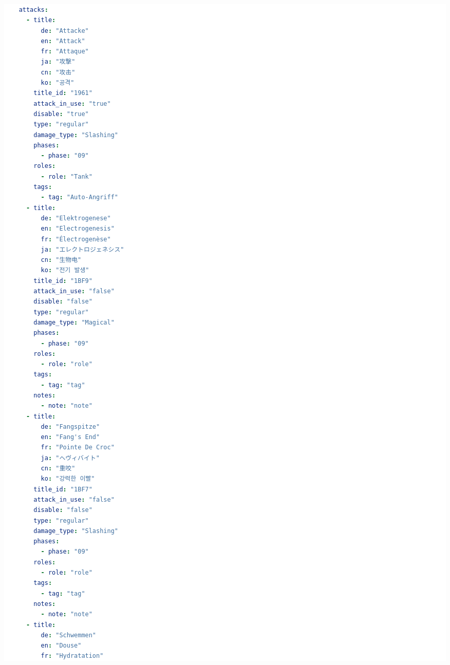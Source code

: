 ```yaml
    attacks:
      - title:
          de: "Attacke"
          en: "Attack"
          fr: "Attaque"
          ja: "攻撃"
          cn: "攻击"
          ko: "공격"
        title_id: "1961"
        attack_in_use: "true"
        disable: "true"
        type: "regular"
        damage_type: "Slashing"
        phases:
          - phase: "09"
        roles:
          - role: "Tank"
        tags:
          - tag: "Auto-Angriff"
      - title:
          de: "Elektrogenese"
          en: "Electrogenesis"
          fr: "Électrogenèse"
          ja: "エレクトロジェネシス"
          cn: "生物电"
          ko: "전기 발생"
        title_id: "1BF9"
        attack_in_use: "false"
        disable: "false"
        type: "regular"
        damage_type: "Magical"
        phases:
          - phase: "09"
        roles:
          - role: "role"
        tags:
          - tag: "tag"
        notes:
          - note: "note"
      - title:
          de: "Fangspitze"
          en: "Fang's End"
          fr: "Pointe De Croc"
          ja: "ヘヴィバイト"
          cn: "重咬"
          ko: "강력한 이빨"
        title_id: "1BF7"
        attack_in_use: "false"
        disable: "false"
        type: "regular"
        damage_type: "Slashing"
        phases:
          - phase: "09"
        roles:
          - role: "role"
        tags:
          - tag: "tag"
        notes:
          - note: "note"
      - title:
          de: "Schwemmen"
          en: "Douse"
          fr: "Hydratation"
```